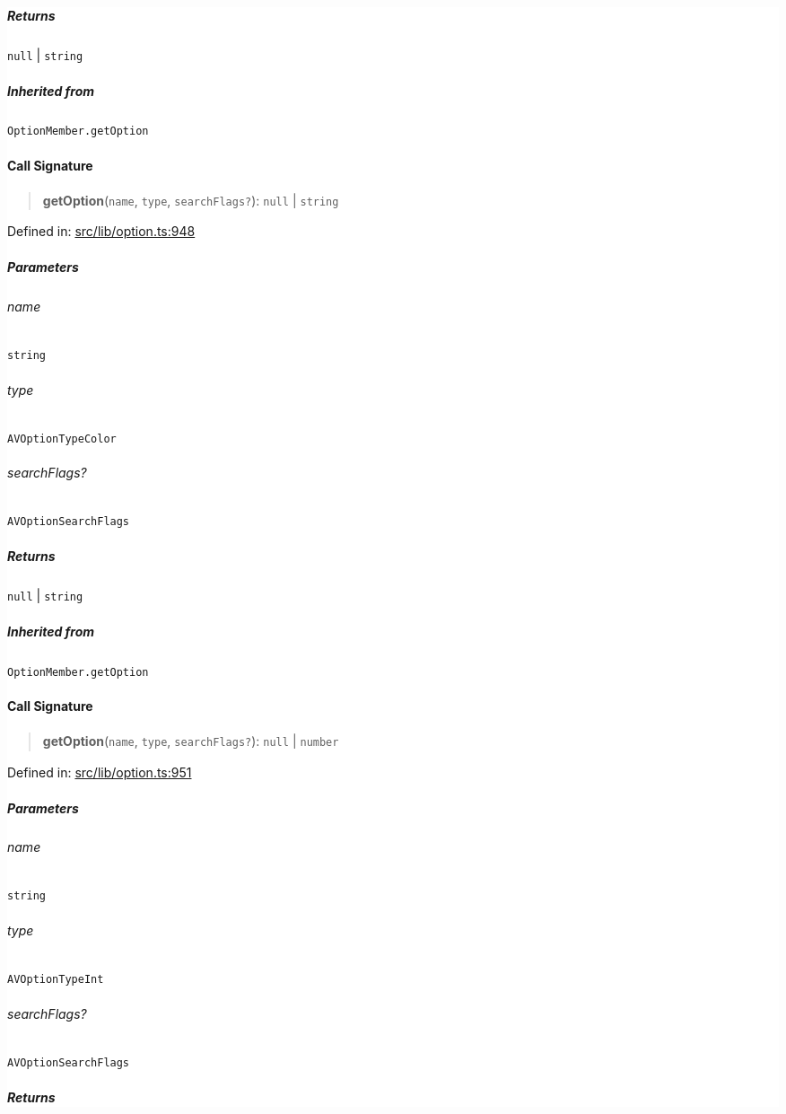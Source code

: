 ##### Returns

`null` \| `string`

##### Inherited from

`OptionMember.getOption`

#### Call Signature

> **getOption**(`name`, `type`, `searchFlags?`): `null` \| `string`

Defined in: [src/lib/option.ts:948](https://github.com/seydx/av/blob/f8631fc881b394300b1479f511d55cf1c370a87f/src/lib/option.ts#L948)

##### Parameters

###### name

`string`

###### type

`AVOptionTypeColor`

###### searchFlags?

`AVOptionSearchFlags`

##### Returns

`null` \| `string`

##### Inherited from

`OptionMember.getOption`

#### Call Signature

> **getOption**(`name`, `type`, `searchFlags?`): `null` \| `number`

Defined in: [src/lib/option.ts:951](https://github.com/seydx/av/blob/f8631fc881b394300b1479f511d55cf1c370a87f/src/lib/option.ts#L951)

##### Parameters

###### name

`string`

###### type

`AVOptionTypeInt`

###### searchFlags?

`AVOptionSearchFlags`

##### Returns
